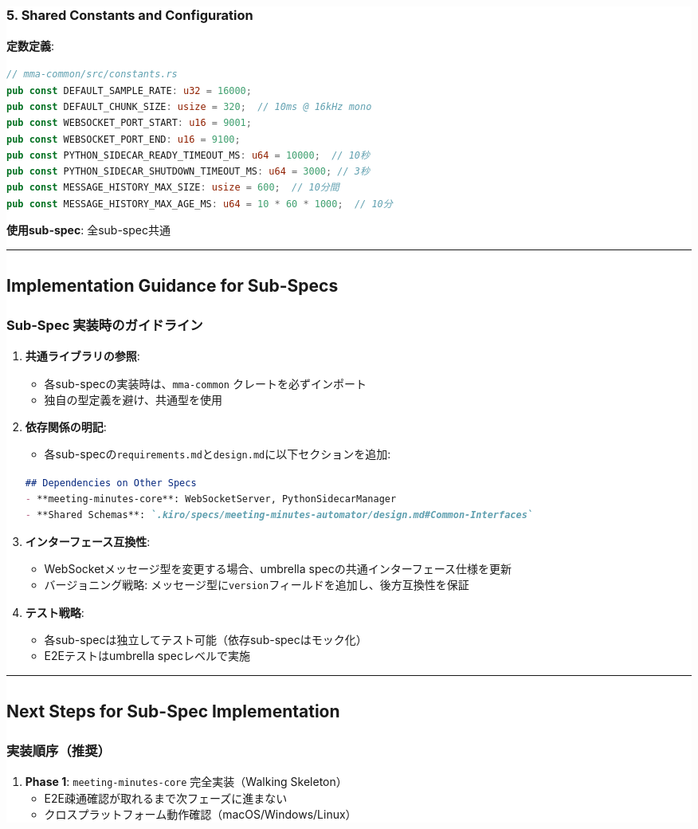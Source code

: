 ### 5. Shared Constants and Configuration

**定数定義**:

```rust
// mma-common/src/constants.rs
pub const DEFAULT_SAMPLE_RATE: u32 = 16000;
pub const DEFAULT_CHUNK_SIZE: usize = 320;  // 10ms @ 16kHz mono
pub const WEBSOCKET_PORT_START: u16 = 9001;
pub const WEBSOCKET_PORT_END: u16 = 9100;
pub const PYTHON_SIDECAR_READY_TIMEOUT_MS: u64 = 10000;  // 10秒
pub const PYTHON_SIDECAR_SHUTDOWN_TIMEOUT_MS: u64 = 3000; // 3秒
pub const MESSAGE_HISTORY_MAX_SIZE: usize = 600;  // 10分間
pub const MESSAGE_HISTORY_MAX_AGE_MS: u64 = 10 * 60 * 1000;  // 10分
```

**使用sub-spec**: 全sub-spec共通

---

## Implementation Guidance for Sub-Specs

### Sub-Spec 実装時のガイドライン

1. **共通ライブラリの参照**:
   - 各sub-specの実装時は、`mma-common` クレートを必ずインポート
   - 独自の型定義を避け、共通型を使用

2. **依存関係の明記**:
   - 各sub-specの`requirements.md`と`design.md`に以下セクションを追加:

   ```markdown
   ## Dependencies on Other Specs
   - **meeting-minutes-core**: WebSocketServer, PythonSidecarManager
   - **Shared Schemas**: `.kiro/specs/meeting-minutes-automator/design.md#Common-Interfaces`
   ```

3. **インターフェース互換性**:
   - WebSocketメッセージ型を変更する場合、umbrella specの共通インターフェース仕様を更新
   - バージョニング戦略: メッセージ型に`version`フィールドを追加し、後方互換性を保証

4. **テスト戦略**:
   - 各sub-specは独立してテスト可能（依存sub-specはモック化）
   - E2Eテストはumbrella specレベルで実施

---

## Next Steps for Sub-Spec Implementation

### 実装順序（推奨）

1. **Phase 1**: `meeting-minutes-core` 完全実装（Walking Skeleton）
   - E2E疎通確認が取れるまで次フェーズに進まない
   - クロスプラットフォーム動作確認（macOS/Windows/Linux）
